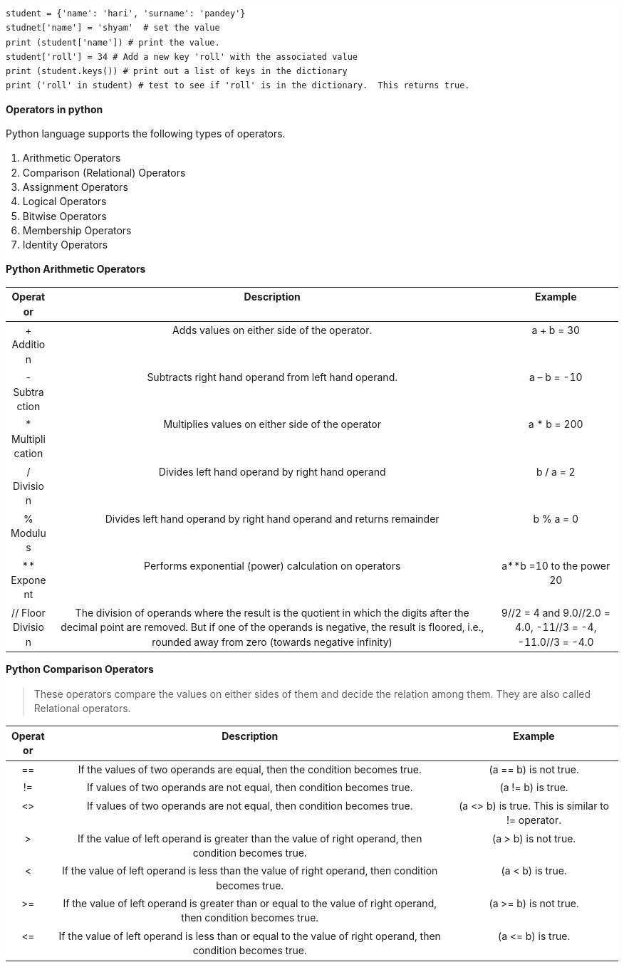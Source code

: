     student = {'name': 'hari', 'surname': 'pandey'}
    studnet['name'] = 'shyam'  # set the value
    print (student['name']) # print the value.
    student['roll'] = 34 # Add a new key 'roll' with the associated value
    print (student.keys()) # print out a list of keys in the dictionary
    print ('roll' in student) # test to see if 'roll' is in the dictionary.  This returns true.


**Operators in python**

Python language supports the following types of operators.

1. Arithmetic Operators
2. Comparison (Relational) Operators
3. Assignment Operators
4. Logical Operators
5. Bitwise Operators
6. Membership Operators
7. Identity Operators

**Python Arithmetic Operators**

| Operator | Description | Example |
|:---------:|:-----------:|:-------------:|
|+ Addition|Adds values on either side of the operator.|	a + b = 30
|- Subtraction |Subtracts right hand operand from left hand operand.|	a – b = -10
|* Multiplication |	Multiplies values on either side of the operator|	a * b = 200
|/ Division |	Divides left hand operand by right hand operand |	b / a = 2
|% Modulus |	Divides left hand operand by right hand operand and returns remainder |	b % a = 0
|**  Exponent |	Performs exponential (power) calculation on operators	| a**b =10 to the power 20
|//	Floor Division|The division of operands where the result is the quotient in which the digits after the decimal point are removed. But if one of the operands is negative, the result is floored, i.e., rounded away from zero (towards negative infinity) |	9//2 = 4 and 9.0//2.0 = 4.0, -11//3 = -4, -11.0//3 = -4.0


**Python Comparison Operators**

> These operators compare the values on either sides of them and decide
> the relation among them. They are also called Relational operators.

| Operator |	Description	| Example |
|:---------:|:-------------:|:----------:|
| == | If the values of two operands are equal, then the condition becomes true.|	(a == b) is not true.|
|!=	|If values of two operands are not equal, then condition becomes true.|	(a != b) is true.|
|<>	|If values of two operands are not equal, then condition becomes true.|	(a <> b) is true. This is similar to != operator.|
|>	|If the value of left operand is greater than the value of right operand, then condition becomes true.|	(a > b) is not true.|
|<	|If the value of left operand is less than the value of right operand, then condition becomes true.|	(a < b) is true. |
|>=	|If the value of left operand is greater than or equal to the value of right operand, then condition becomes true.|	(a >= b) is not true.|
|<=	|If the value of left operand is less than or equal to the value of right operand, then condition becomes true.|	(a <= b) is true.|

